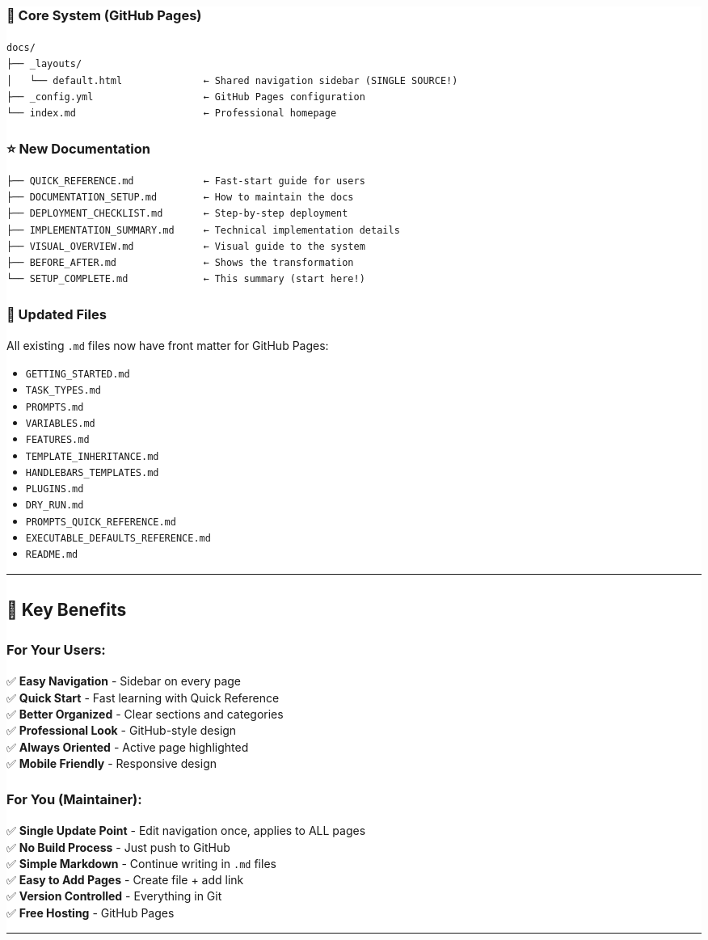 ### 🎨 Core System (GitHub Pages)
```
docs/
├── _layouts/
│   └── default.html              ← Shared navigation sidebar (SINGLE SOURCE!)
├── _config.yml                   ← GitHub Pages configuration
└── index.md                      ← Professional homepage
```

### ⭐ New Documentation
```
├── QUICK_REFERENCE.md            ← Fast-start guide for users
├── DOCUMENTATION_SETUP.md        ← How to maintain the docs
├── DEPLOYMENT_CHECKLIST.md       ← Step-by-step deployment
├── IMPLEMENTATION_SUMMARY.md     ← Technical implementation details
├── VISUAL_OVERVIEW.md            ← Visual guide to the system
├── BEFORE_AFTER.md               ← Shows the transformation
└── SETUP_COMPLETE.md             ← This summary (start here!)
```

### 📝 Updated Files
All existing `.md` files now have front matter for GitHub Pages:
- `GETTING_STARTED.md`
- `TASK_TYPES.md`
- `PROMPTS.md`
- `VARIABLES.md`
- `FEATURES.md`
- `TEMPLATE_INHERITANCE.md`
- `HANDLEBARS_TEMPLATES.md`
- `PLUGINS.md`
- `DRY_RUN.md`
- `PROMPTS_QUICK_REFERENCE.md`
- `EXECUTABLE_DEFAULTS_REFERENCE.md`
- `README.md`

---

## 🎯 Key Benefits

### For Your Users:
✅ **Easy Navigation** - Sidebar on every page  
✅ **Quick Start** - Fast learning with Quick Reference  
✅ **Better Organized** - Clear sections and categories  
✅ **Professional Look** - GitHub-style design  
✅ **Always Oriented** - Active page highlighted  
✅ **Mobile Friendly** - Responsive design  

### For You (Maintainer):
✅ **Single Update Point** - Edit navigation once, applies to ALL pages  
✅ **No Build Process** - Just push to GitHub  
✅ **Simple Markdown** - Continue writing in `.md` files  
✅ **Easy to Add Pages** - Create file + add link  
✅ **Version Controlled** - Everything in Git  
✅ **Free Hosting** - GitHub Pages  

---
